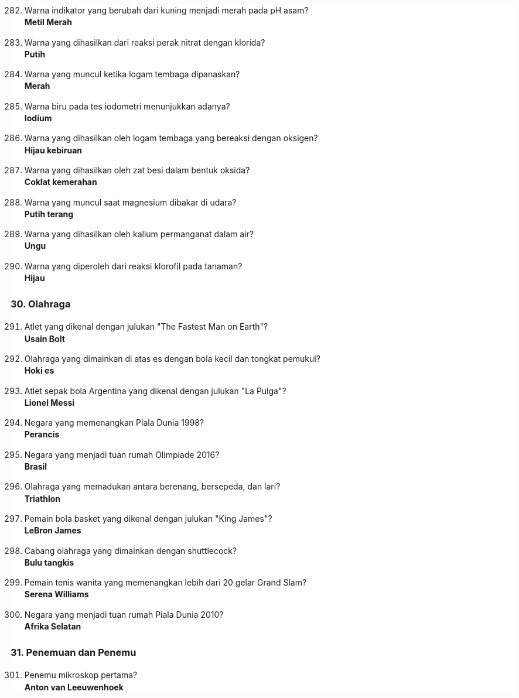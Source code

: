 282. Warna indikator yang berubah dari kuning menjadi merah pada pH asam?  
    **Metil Merah**

283. Warna yang dihasilkan dari reaksi perak nitrat dengan klorida?  
    **Putih**

284. Warna yang muncul ketika logam tembaga dipanaskan?  
    **Merah**

285. Warna biru pada tes iodometri menunjukkan adanya?  
    **Iodium**

286. Warna yang dihasilkan oleh logam tembaga yang bereaksi dengan oksigen?  
    **Hijau kebiruan**

287. Warna yang dihasilkan oleh zat besi dalam bentuk oksida?  
    **Coklat kemerahan**

288. Warna yang muncul saat magnesium dibakar di udara?  
    **Putih terang**

289. Warna yang dihasilkan oleh kalium permanganat dalam air?  
    **Ungu**

290. Warna yang diperoleh dari reaksi klorofil pada tanaman?  
    **Hijau**

### 30. Olahraga
291. Atlet yang dikenal dengan julukan "The Fastest Man on Earth"?  
    **Usain Bolt**

292. Olahraga yang dimainkan di atas es dengan bola kecil dan tongkat pemukul?  
    **Hoki es**

293. Atlet sepak bola Argentina yang dikenal dengan julukan "La Pulga"?  
    **Lionel Messi**

294. Negara yang memenangkan Piala Dunia 1998?  
    **Perancis**

295. Negara yang menjadi tuan rumah Olimpiade 2016?  
    **Brasil**

296. Olahraga yang memadukan antara berenang, bersepeda, dan lari?  
    **Triathlon**

297. Pemain bola basket yang dikenal dengan julukan "King James"?  
    **LeBron James**

298. Cabang olahraga yang dimainkan dengan shuttlecock?  
    **Bulu tangkis**

299. Pemain tenis wanita yang memenangkan lebih dari 20 gelar Grand Slam?  
    **Serena Williams**

300. Negara yang menjadi tuan rumah Piala Dunia 2010?  
    **Afrika Selatan**

### 31. Penemuan dan Penemu
301. Penemu mikroskop pertama?  
    **Anton van Leeuwenhoek**
